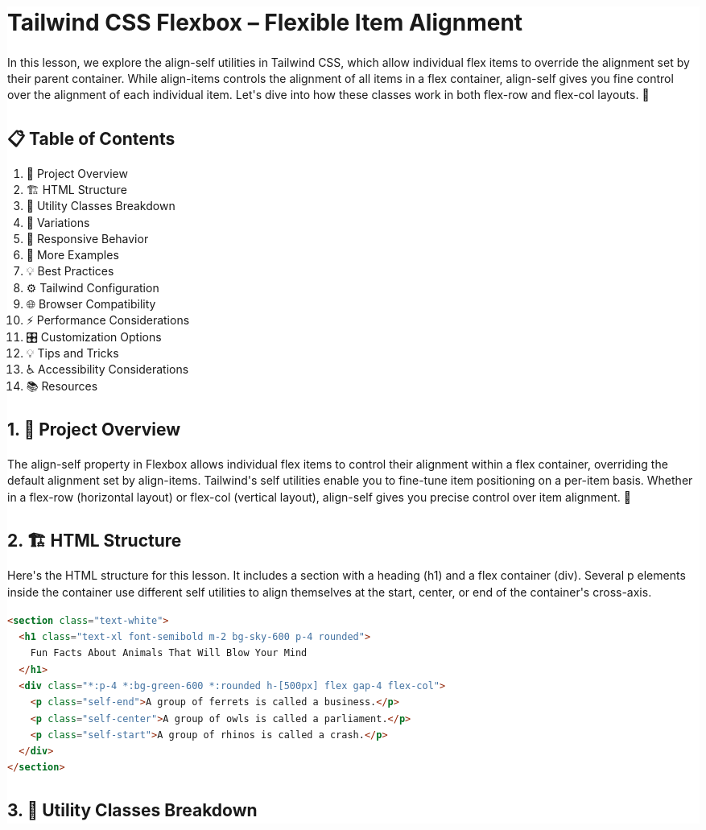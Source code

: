 # Tailwind CSS Flexbox – Flexible Item Alignment

In this lesson, we explore the align-self utilities in Tailwind CSS, which allow individual flex items to override the alignment set by their parent container. While align-items controls the alignment of all items in a flex container, align-self gives you fine control over the alignment of each individual item. Let's dive into how these classes work in both flex-row and flex-col layouts. 🎯

## 📋 Table of Contents

1. 🌟 Project Overview
2. 🏗️ HTML Structure
3. 🎨 Utility Classes Breakdown
4. 🔄 Variations
5. 📱 Responsive Behavior
6. 🧩 More Examples
7. 💡 Best Practices
8. ⚙️ Tailwind Configuration
9. 🌐 Browser Compatibility
10. ⚡ Performance Considerations
11. 🎛️ Customization Options
12. 💡 Tips and Tricks
13. ♿ Accessibility Considerations
14. 📚 Resources

## 1. 🌟 Project Overview

The align-self property in Flexbox allows individual flex items to control their alignment within a flex container, overriding the default alignment set by align-items. Tailwind's self utilities enable you to fine-tune item positioning on a per-item basis. Whether in a flex-row (horizontal layout) or flex-col (vertical layout), align-self gives you precise control over item alignment. 🌟

## 2. 🏗️ HTML Structure

Here's the HTML structure for this lesson. It includes a section with a heading (h1) and a flex container (div). Several p elements inside the container use different self utilities to align themselves at the start, center, or end of the container's cross-axis.

```html
<section class="text-white">
  <h1 class="text-xl font-semibold m-2 bg-sky-600 p-4 rounded">
    Fun Facts About Animals That Will Blow Your Mind
  </h1>
  <div class="*:p-4 *:bg-green-600 *:rounded h-[500px] flex gap-4 flex-col">
    <p class="self-end">A group of ferrets is called a business.</p>
    <p class="self-center">A group of owls is called a parliament.</p>
    <p class="self-start">A group of rhinos is called a crash.</p>
  </div>
</section>
```

## 3. 🎨 Utility Classes Breakdown
